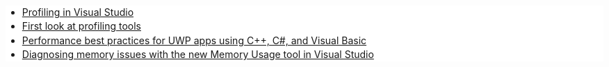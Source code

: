 - [Profiling in Visual Studio](../profiling/index.yml)
- [First look at profiling tools](../profiling/profiling-feature-tour.md)
- [Performance best practices for UWP apps using C++, C#, and Visual Basic](/previous-versions/windows/apps/hh750313\(v\=win.10\))
- [Diagnosing memory issues with the new Memory Usage tool in Visual Studio](https://devblogs.microsoft.com/devops/diagnosing-memory-issues-with-the-new-memory-usage-tool-in-visual-studio/)
